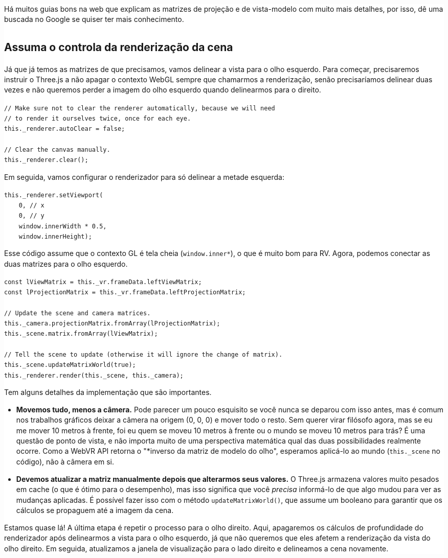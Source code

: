 Há muitos guias bons na web que explicam as matrizes de projeção e de vista-modelo com muito mais detalhes, por isso, dê uma buscada no Google se quiser ter mais conhecimento.

## Assuma o controla da renderização da cena

Já que já temos as matrizes de que precisamos, vamos delinear a vista para o olho esquerdo. Para começar, precisaremos instruir o Three.js a não apagar o contexto WebGL sempre que chamarmos a renderização, senão precisaríamos delinear duas vezes e não queremos perder a imagem do olho esquerdo quando delinearmos para o direito.

    // Make sure not to clear the renderer automatically, because we will need
    // to render it ourselves twice, once for each eye.
    this._renderer.autoClear = false;

    // Clear the canvas manually.
    this._renderer.clear();

Em seguida, vamos configurar o renderizador para só delinear a metade esquerda:

    this._renderer.setViewport(
        0, // x
        0, // y
        window.innerWidth * 0.5,
        window.innerHeight);

Esse código assume que o contexto GL é tela cheia (`window.inner*`), o que é muito bom para RV. Agora, podemos conectar as duas matrizes para o olho esquerdo.

    const lViewMatrix = this._vr.frameData.leftViewMatrix;
    const lProjectionMatrix = this._vr.frameData.leftProjectionMatrix;

    // Update the scene and camera matrices.
    this._camera.projectionMatrix.fromArray(lProjectionMatrix);
    this._scene.matrix.fromArray(lViewMatrix);

    // Tell the scene to update (otherwise it will ignore the change of matrix).
    this._scene.updateMatrixWorld(true);
    this._renderer.render(this._scene, this._camera);

Tem alguns detalhes da implementação que são importantes.

* **Movemos tudo, menos a câmera.** Pode parecer um pouco esquisito se você nunca se deparou com isso antes, mas é comum nos trabalhos gráficos deixar a câmera na origem (0, 0, 0) e mover todo o resto. Sem querer virar filósofo agora, mas se eu me mover 10 metros à frente, foi eu quem se moveu 10 metros à frente ou o mundo se moveu 10 metros para trás? É uma questão de ponto de vista, e não importa muito de uma perspectiva matemática qual das duas possibilidades realmente ocorre. Como a WebVR API retorna o "*inverso da matriz de modelo do olho", esperamos aplicá-lo ao mundo (`this._scene` no código), não à câmera em si.

* **Devemos atualizar a matriz manualmente depois que alterarmos seus valores.** O Three.js armazena valores muito pesados em cache (o que é ótimo para o desempenho), mas isso significa que você *precisa* informá-lo de que algo mudou para ver as mudanças aplicadas. É possível fazer isso com o método `updateMatrixWorld()`, que assume um booleano para garantir que os cálculos se propaguem até a imagem da cena.

Estamos quase lá! A última etapa é repetir o processo para o olho direito. Aqui, apagaremos os cálculos de profundidade do renderizador após delinearmos a vista para o olho esquerdo, já que não queremos que eles afetem a renderização da vista do olho direito. Em seguida, atualizamos a janela de visualização para o lado direito e delineamos a cena novamente.
